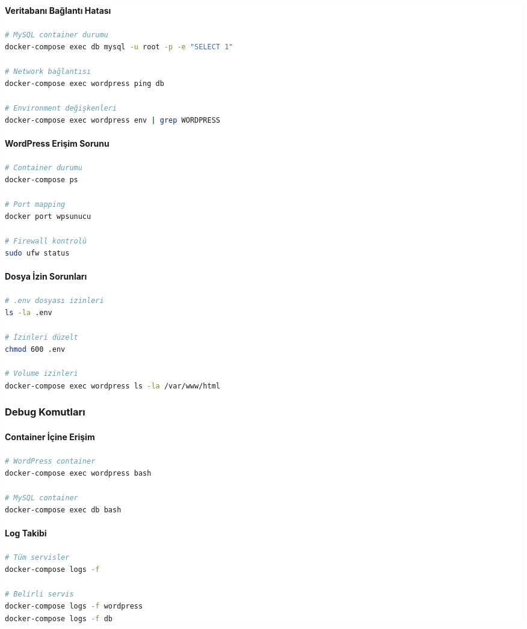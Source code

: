 #### **Veritabanı Bağlantı Hatası**
```bash
# MySQL container durumu
docker-compose exec db mysql -u root -p -e "SELECT 1"

# Network bağlantısı
docker-compose exec wordpress ping db

# Environment değişkenleri
docker-compose exec wordpress env | grep WORDPRESS
```

#### **WordPress Erişim Sorunu**
```bash
# Container durumu
docker-compose ps

# Port mapping
docker port wpsunucu

# Firewall kontrolü
sudo ufw status
```

#### **Dosya İzin Sorunları**
```bash
# .env dosyası izinleri
ls -la .env

# İzinleri düzelt
chmod 600 .env

# Volume izinleri
docker-compose exec wordpress ls -la /var/www/html
```

### **Debug Komutları**

#### **Container İçine Erişim**
```bash
# WordPress container
docker-compose exec wordpress bash

# MySQL container
docker-compose exec db bash
```

#### **Log Takibi**
```bash
# Tüm servisler
docker-compose logs -f

# Belirli servis
docker-compose logs -f wordpress
docker-compose logs -f db
```
